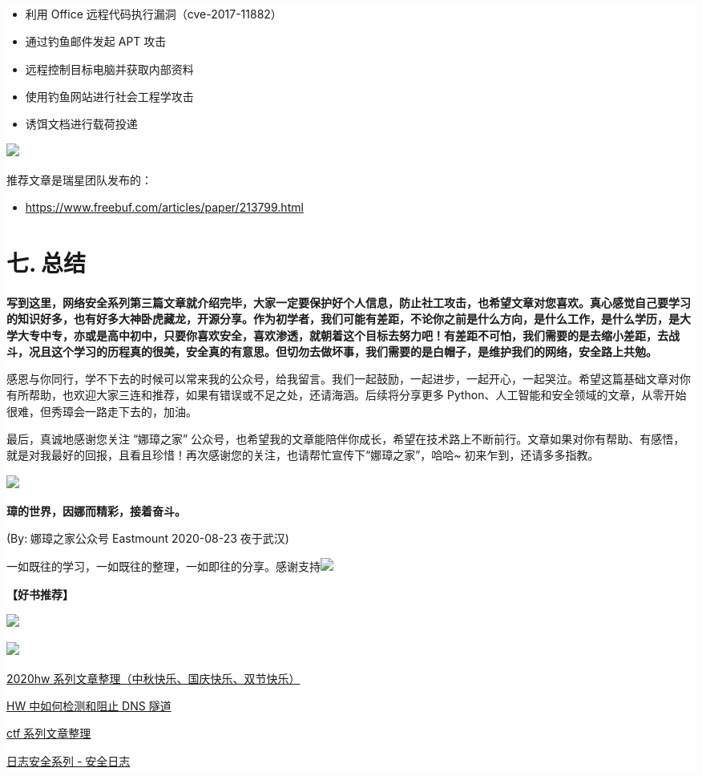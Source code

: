 *   利用 Office 远程代码执行漏洞（cve-2017-11882）
    
*   通过钓鱼邮件发起 APT 攻击
    
*   远程控制目标电脑并获取内部资料
    
*   使用钓鱼网站进行社会工程学攻击
    
*   诱饵文档进行载荷投递
    

![](https://mmbiz.qpic.cn/mmbiz_png/0RFmxdZEDRMkv0lFLLiaGZELNhEnxpd1jGdTcKicQGxdFtrOXdXdNP9JwaVGvOPibeibl0uQoibxJafj9YNHvjYCiaYA/640?wx_fmt=png)

推荐文章是瑞星团队发布的：

*   https://www.freebuf.com/articles/paper/213799.html
    

七. 总结
=====

**写到这里，网络安全系列第三篇文章就介绍完毕，大家一定要保护好个人信息，防止社工攻击，也希望文章对您喜欢。真心感觉自己要学习的知识好多，也有好多大神卧虎藏龙，开源分享。作为初学者，我们可能有差距，不论你之前是什么方向，是什么工作，是什么学历，是大学大专中专，亦或是高中初中，只要你喜欢安全，喜欢渗透，就朝着这个目标去努力吧！有差距不可怕，我们需要的是去缩小差距，去战斗，况且这个学习的历程真的很美，安全真的有意思。但切勿去做坏事，我们需要的是白帽子，是维护我们的网络，安全路上共勉。**

感恩与你同行，学不下去的时候可以常来我的公众号，给我留言。我们一起鼓励，一起进步，一起开心，一起哭泣。希望这篇基础文章对你有所帮助，也欢迎大家三连和推荐，如果有错误或不足之处，还请海涵。后续将分享更多 Python、人工智能和安全领域的文章，从零开始很难，但秀璋会一路走下去的，加油。

最后，真诚地感谢您关注 “娜璋之家” 公众号，也希望我的文章能陪伴你成长，希望在技术路上不断前行。文章如果对你有帮助、有感悟，就是对我最好的回报，且看且珍惜！再次感谢您的关注，也请帮忙宣传下“娜璋之家”，哈哈~ 初来乍到，还请多多指教。

![](https://mmbiz.qpic.cn/mmbiz_png/0RFmxdZEDRMkv0lFLLiaGZELNhEnxpd1jCCWweNOuiclHHwxiamjicekrKH21CGaUchMpHnjSrz4ok9d99cJjWARdA/640?wx_fmt=png)

**璋的世界，因娜而精彩，接着奋斗。**

(By: 娜璋之家公众号 Eastmount 2020-08-23 夜于武汉)

一如既往的学习，一如既往的整理，一如即往的分享。感谢支持![](https://mmbiz.qpic.cn/mmbiz_png/p5qELRDe5icl7QVywL8iaGT0QBGpOwgD1IwN0z9JicTRvzvnsJicNRr2gRvJib6jKojzC5CJJsFPkEbZQJ999HrH5Gw/640?wx_fmt=png)  

**【好书推荐】**

![](https://mmbiz.qpic.cn/mmbiz_png/ffq88LJJ8oPhzuqa2g06cq4ibd8KROg1zLzfrh8U6DZtO1oWkTC1hOvSicE26GgK8WLTjgngE0ViaIFGXj2bE32NA/640?wx_fmt=png)

![](https://mmbiz.qpic.cn/mmbiz_gif/x1FY7hp5L8Hr4hmCxbekk2xgNEJRr8vlbLKbZjjWdV4eMia5VpwsZHOfZmCGgia9oCO9zWYSzfTSIN95oRGMdgAw/640?wx_fmt=gif)

[2020hw 系列文章整理（中秋快乐、国庆快乐、双节快乐）](http://mp.weixin.qq.com/s?__biz=MzUyMTA0MjQ4NA==&mid=2247492405&idx=1&sn=c84692daf6077f5cc7c348d1e5b3a349&chksm=f9e38c6ece9405785260b092d04cfb56fec279178d4efcd34bf8121b89a28885bf20568cdfda&scene=21#wechat_redirect)  

[HW 中如何检测和阻止 DNS 隧道](http://mp.weixin.qq.com/s?__biz=MzUyMTA0MjQ4NA==&mid=2247492405&idx=2&sn=7afccd524c176b4912526d8f5d58dc3a&chksm=f9e38c6ece940578b5a4f0f102fa5a20b6facee51f23e3fa25598e9e7257c798180edcdf5802&scene=21#wechat_redirect)

[ctf 系列文章整理](http://mp.weixin.qq.com/s?__biz=MzUyMTA0MjQ4NA==&mid=2247493664&idx=1&sn=40df204276e9d77f5447a0e2502aebe3&chksm=f9e3877bce940e6d0e26688a59672706f324dedf0834fb43c76cffca063f5131f87716987260&scene=21#wechat_redirect)

[日志安全系列 - 安全日志](http://mp.weixin.qq.com/s?__biz=MzUyMTA0MjQ4NA==&mid=2247494122&idx=1&sn=984043006a1f65484f274eed11d8968e&chksm=f9e386b1ce940fa79b578c32ebf02e69558bcb932d4dc39c81f4cf6399617a95fc1ccf52263c&scene=21#wechat_redirect)
